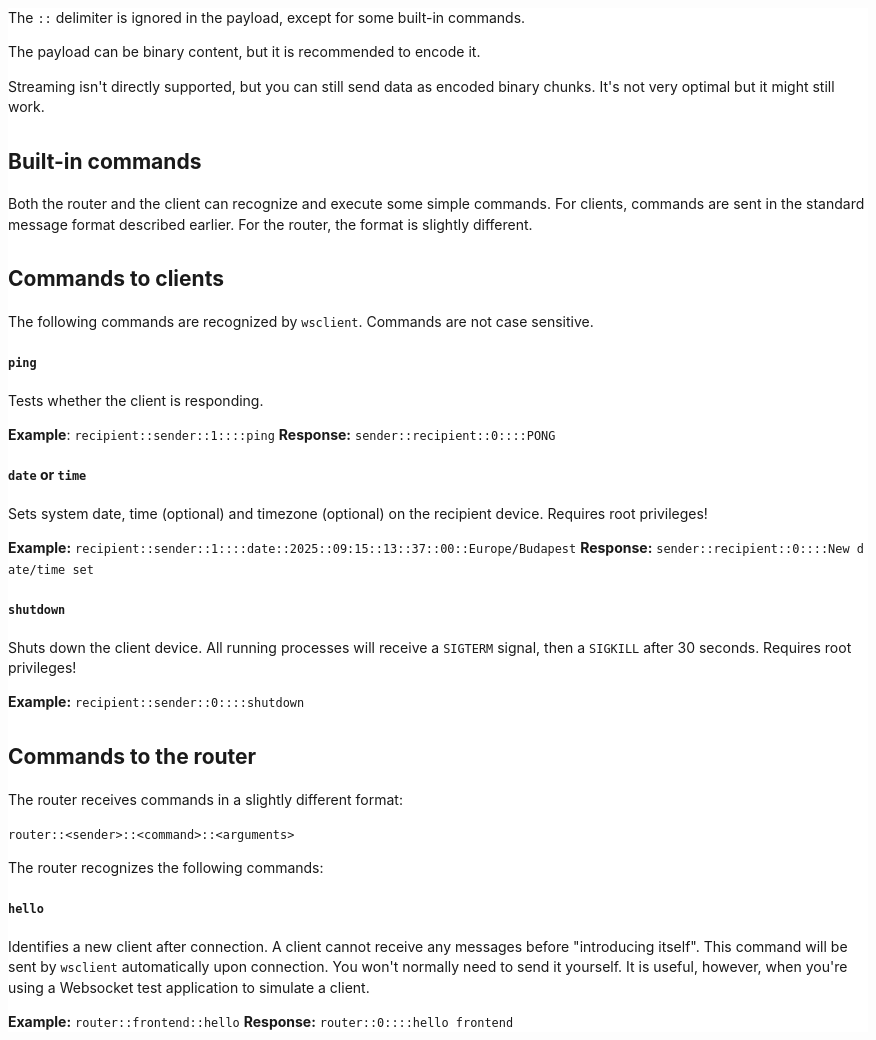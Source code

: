 The `::` delimiter is ignored in the payload, except for some built-in commands.

The payload can be binary content, but it is recommended to encode it.

Streaming isn't directly supported, but you can still send data as encoded binary chunks. It's not very optimal but it might still work.

## Built-in commands

Both the router and the client can recognize and execute some simple commands. For clients, commands are sent in the standard message format described earlier. For the router, the format is slightly different.

## Commands to clients

The following commands are recognized by `wsclient`. Commands are not case sensitive.

#### `ping`
Tests whether the client is responding.

**Example**: `recipient::sender::1::::ping`
**Response:** `sender::recipient::0::::PONG`

#### `date` or `time`
Sets system date, time (optional) and timezone (optional) on the recipient device. Requires root privileges!

**Example:** `recipient::sender::1::::date::2025::09:15::13::37::00::Europe/Budapest`
**Response:** `sender::recipient::0::::New date/time set`

#### `shutdown`
Shuts down the client device. All running processes will receive a `SIGTERM` signal, then a `SIGKILL` after 30 seconds. Requires root privileges!

**Example:** `recipient::sender::0::::shutdown`

## Commands to the router

The router receives commands in a slightly different format:

```
router::<sender>::<command>::<arguments>
```

The router recognizes the following commands:

#### `hello`
Identifies a new client after connection. A client cannot receive any messages before "introducing itself". This command will be sent by `wsclient` automatically upon connection. You won't normally need to send it yourself. It is useful, however, when you're using a Websocket test application to simulate a client.

**Example:** `router::frontend::hello`
**Response:** `router::0::::hello frontend`
